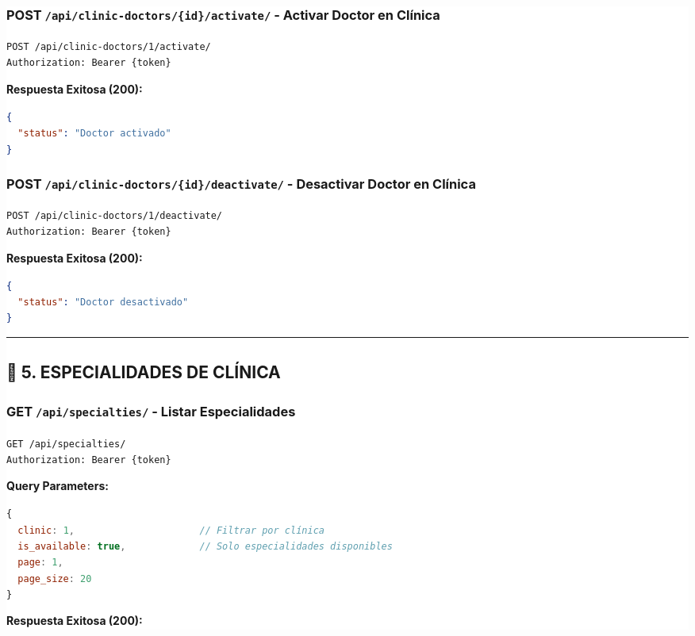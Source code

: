 
### **POST** `/api/clinic-doctors/{id}/activate/` - Activar Doctor en Clínica

```http
POST /api/clinic-doctors/1/activate/
Authorization: Bearer {token}
```

**Respuesta Exitosa (200):**

```json
{
  "status": "Doctor activado"
}
```

### **POST** `/api/clinic-doctors/{id}/deactivate/` - Desactivar Doctor en Clínica

```http
POST /api/clinic-doctors/1/deactivate/
Authorization: Bearer {token}
```

**Respuesta Exitosa (200):**

```json
{
  "status": "Doctor desactivado"
}
```

---

## 🏥 **5. ESPECIALIDADES DE CLÍNICA**

### **GET** `/api/specialties/` - Listar Especialidades

```http
GET /api/specialties/
Authorization: Bearer {token}
```

**Query Parameters:**

```javascript
{
  clinic: 1,                      // Filtrar por clínica
  is_available: true,             // Solo especialidades disponibles
  page: 1,
  page_size: 20
}
```

**Respuesta Exitosa (200):**
